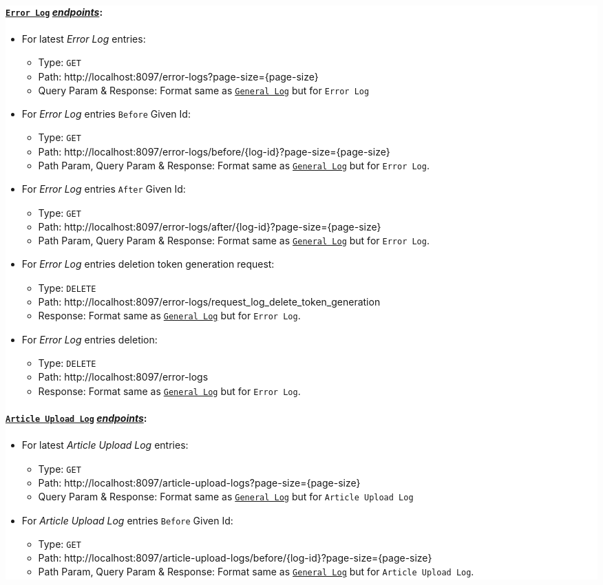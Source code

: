 #### [`Error Log`](https://github.com/dasBikash84/ns_reloaded_data_coordinator_jersey_rest_service/blob/master/src/main/kotlin/com/dasbikash/news_server_data_coordinator_rest_jersey/model/database/log_entities/ErrorLog.kt) [*endpoints*](https://github.com/dasBikash84/ns_reloaded_data_coordinator_jersey_rest_service/blob/master/src/main/kotlin/com/dasbikash/news_server_data_coordinator_rest_jersey/jersey/rest_resources/ErrorLogResource.kt):
* For latest *Error Log* entries:
    * Type: `GET`
    * Path: http://localhost:8097/error-logs?page-size={page-size}
    * Query Param & Response: Format same as [`General Log`](#latest_log) but for `Error Log`
     
* For *Error Log* entries `Before` Given Id:
    * Type: `GET`
    * Path: http://localhost:8097/error-logs/before/{log-id}?page-size={page-size}
    * Path Param, Query Param & Response: Format same as [`General Log`](#log_before_given_id) but for `Error Log`.  
    
* For *Error Log* entries `After` Given Id:
    * Type: `GET`
    * Path: http://localhost:8097/error-logs/after/{log-id}?page-size={page-size}
    * Path Param, Query Param & Response: Format same as [`General Log`](#log_before_given_id) but for `Error Log`.  
    
* For *Error Log* entries deletion token generation request:
    * Type: `DELETE`
    * Path: http://localhost:8097/error-logs/request_log_delete_token_generation
    * Response: Format same as [`General Log`](#request_log_delete_token_generation) but for `Error Log`. 
    
* For *Error Log* entries deletion:
    * Type: `DELETE`
    * Path: http://localhost:8097/error-logs 
    * Response: Format same as [`General Log`](#log_delete_request) but for `Error Log`. 
    
  
#### [`Article Upload Log`](https://github.com/dasBikash84/ns_reloaded_data_coordinator_jersey_rest_service/blob/master/src/main/kotlin/com/dasbikash/news_server_data_coordinator_rest_jersey/model/database/log_entities/ArticleUploadLog.kt) [*endpoints*](https://github.com/dasBikash84/ns_reloaded_data_coordinator_jersey_rest_service/blob/master/src/main/kotlin/com/dasbikash/news_server_data_coordinator_rest_jersey/jersey/rest_resources/ArticleUploadLogResource.kt):
* For latest *Article Upload Log* entries:
    * Type: `GET`
    * Path: http://localhost:8097/article-upload-logs?page-size={page-size}
    * Query Param & Response: Format same as [`General Log`](#latest_log) but for `Article Upload Log`
     
* For *Article Upload Log* entries `Before` Given Id:
    * Type: `GET`
    * Path: http://localhost:8097/article-upload-logs/before/{log-id}?page-size={page-size}
    * Path Param, Query Param & Response: Format same as [`General Log`](#log_before_given_id) but for `Article Upload Log`.  
     